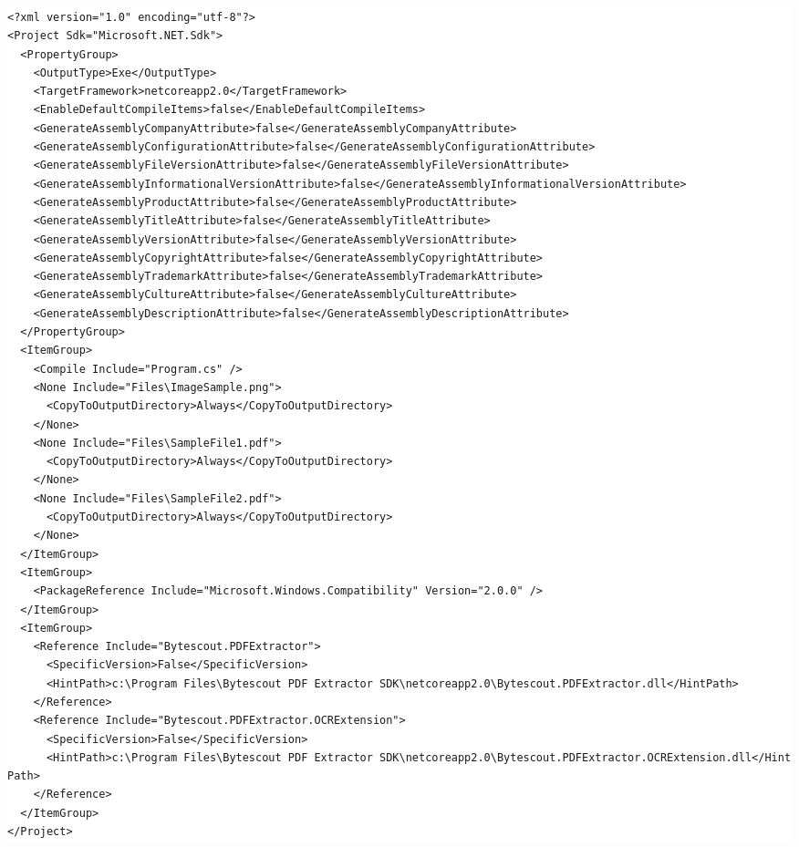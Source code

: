 ```
<?xml version="1.0" encoding="utf-8"?>
<Project Sdk="Microsoft.NET.Sdk">
  <PropertyGroup>
    <OutputType>Exe</OutputType>
    <TargetFramework>netcoreapp2.0</TargetFramework>
    <EnableDefaultCompileItems>false</EnableDefaultCompileItems>
    <GenerateAssemblyCompanyAttribute>false</GenerateAssemblyCompanyAttribute>
    <GenerateAssemblyConfigurationAttribute>false</GenerateAssemblyConfigurationAttribute>
    <GenerateAssemblyFileVersionAttribute>false</GenerateAssemblyFileVersionAttribute>
    <GenerateAssemblyInformationalVersionAttribute>false</GenerateAssemblyInformationalVersionAttribute>
    <GenerateAssemblyProductAttribute>false</GenerateAssemblyProductAttribute>
    <GenerateAssemblyTitleAttribute>false</GenerateAssemblyTitleAttribute>
    <GenerateAssemblyVersionAttribute>false</GenerateAssemblyVersionAttribute>
    <GenerateAssemblyCopyrightAttribute>false</GenerateAssemblyCopyrightAttribute>
    <GenerateAssemblyTrademarkAttribute>false</GenerateAssemblyTrademarkAttribute>
    <GenerateAssemblyCultureAttribute>false</GenerateAssemblyCultureAttribute>
    <GenerateAssemblyDescriptionAttribute>false</GenerateAssemblyDescriptionAttribute>
  </PropertyGroup>
  <ItemGroup>
    <Compile Include="Program.cs" />
    <None Include="Files\ImageSample.png">
      <CopyToOutputDirectory>Always</CopyToOutputDirectory>
    </None>
    <None Include="Files\SampleFile1.pdf">
      <CopyToOutputDirectory>Always</CopyToOutputDirectory>
    </None>
    <None Include="Files\SampleFile2.pdf">
      <CopyToOutputDirectory>Always</CopyToOutputDirectory>
    </None>
  </ItemGroup>
  <ItemGroup>
    <PackageReference Include="Microsoft.Windows.Compatibility" Version="2.0.0" />
  </ItemGroup>
  <ItemGroup>
    <Reference Include="Bytescout.PDFExtractor">
      <SpecificVersion>False</SpecificVersion>
      <HintPath>c:\Program Files\Bytescout PDF Extractor SDK\netcoreapp2.0\Bytescout.PDFExtractor.dll</HintPath>
    </Reference>
    <Reference Include="Bytescout.PDFExtractor.OCRExtension">
      <SpecificVersion>False</SpecificVersion>
      <HintPath>c:\Program Files\Bytescout PDF Extractor SDK\netcoreapp2.0\Bytescout.PDFExtractor.OCRExtension.dll</HintPath>
    </Reference>
  </ItemGroup>
</Project>
```

    

